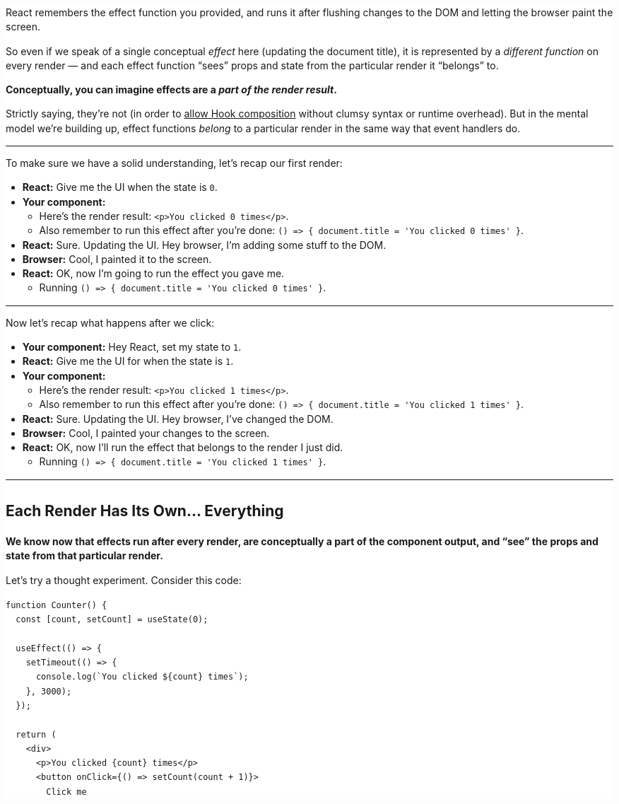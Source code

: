 React remembers the effect function you provided, and runs it after flushing changes to the DOM and letting the browser paint the screen.

So even if we speak of a single conceptual *effect* here (updating the document title), it is represented by a *different function* on every render — and each effect function “sees” props and state from the particular render it “belongs” to.

**Conceptually, you can imagine effects are a *part of the render result*.**

Strictly saying, they’re not (in order to [allow Hook composition](https://overreacted.io/why-do-hooks-rely-on-call-order/) without clumsy syntax or runtime overhead). But in the mental model we’re building up, effect functions *belong* to a particular render in the same way that event handlers do.

---

To make sure we have a solid understanding, let’s recap our first render:

* **React:** Give me the UI when the state is `0`.
* **Your component:**
  * Here’s the render result:
  `<p>You clicked 0 times</p>`.
  * Also remember to run this effect after you’re done: `() => { document.title = 'You clicked 0 times' }`.
* **React:** Sure. Updating the UI. Hey browser, I’m adding some stuff to the DOM.
* **Browser:** Cool, I painted it to the screen.
* **React:** OK, now I’m going to run the effect you gave me.
  * Running `() => { document.title = 'You clicked 0 times' }`.

---

Now let’s recap what happens after we click:

* **Your component:** Hey React, set my state to `1`.
* **React:** Give me the UI for when the state is `1`.
* **Your component:**
  * Here’s the render result:
  `<p>You clicked 1 times</p>`.
  * Also remember to run this effect after you’re done: `() => { document.title = 'You clicked 1 times' }`.
* **React:** Sure. Updating the UI. Hey browser, I’ve changed the DOM.
* **Browser:** Cool, I painted your changes to the screen.
* **React:** OK, now I’ll run the effect that belongs to the render I just did.
  * Running `() => { document.title = 'You clicked 1 times' }`.

---

## Each Render Has Its Own... Everything

**We know now that effects run after every render, are conceptually a part of the component output, and “see” the props and state from that particular render.**

Let’s try a thought experiment. Consider this code:

```jsx{4-8}
function Counter() {
  const [count, setCount] = useState(0);

  useEffect(() => {
    setTimeout(() => {
      console.log(`You clicked ${count} times`);
    }, 3000);
  });

  return (
    <div>
      <p>You clicked {count} times</p>
      <button onClick={() => setCount(count + 1)}>
        Click me
```